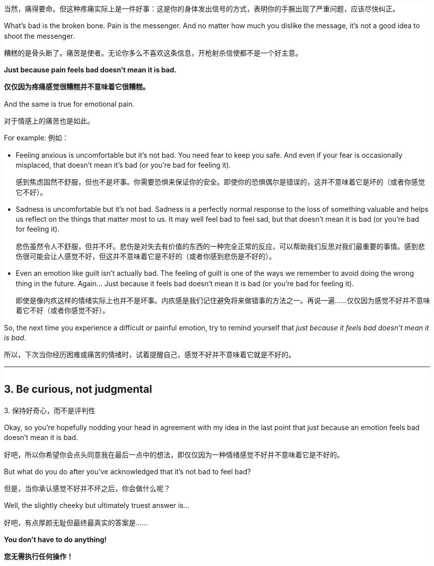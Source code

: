 当然，痛得要命。但这种疼痛实际上是一件好事：这是你的身体发出信号的方式，表明你的手腕出现了严重问题，应该尽快纠正。

What’s bad is the broken bone. Pain is the messenger. And no matter how much you dislike the message, it’s not a good idea to shoot the messenger.

糟糕的是骨头断了。痛苦是使者。无论你多么不喜欢这条信息，开枪射杀信使都不是一个好主意。

**Just because pain feels bad doesn’t mean it is bad.**

**仅仅因为疼痛感觉很糟糕并不意味着它很糟糕。**

And the same is true for emotional pain.

对于情感上的痛苦也是如此。

For example: 例如：

-   Feeling anxious is uncomfortable but it’s not bad. You need fear to keep you safe. And even if your fear is occasionally misplaced, that doesn’t mean it’s bad (or you’re bad for feeling it).
    
    感到焦虑固然不舒服，但也不是坏事。你需要恐惧来保证你的安全。即使你的恐惧偶尔是错误的，这并不意味着它是坏的（或者你感觉它不好）。

-   Sadness is uncomfortable but it’s not bad. Sadness is a perfectly normal response to the loss of something valuable and helps us reflect on the things that matter most to us. It may well feel bad to feel sad, but that doesn’t mean it is bad (or you’re bad for feeling it).
    
    悲伤虽然令人不舒服，但并不坏。悲伤是对失去有价值的东西的一种完全正常的反应，可以帮助我们反思对我们最重要的事情。感到悲伤很可能会让人感觉不好，但这并不意味着它是不好的（或者你感到悲伤是不好的）。

-   Even an emotion like guilt isn’t actually bad. The feeling of guilt is one of the ways we remember to avoid doing the wrong thing in the future. Again… Just because it feels bad doesn’t mean it is bad (or you’re bad for feeling it).
    
    即使是像内疚这样的情绪实际上也并不是坏事。内疚感是我们记住避免将来做错事的方法之一。再说一遍……仅仅因为感觉不好并不意味着它不好（或者你感觉不好）。

So, the next time you experience a difficult or painful emotion, try to remind yourself that *just because it feels bad doesn’t mean it is bad*.

所以，下次当你经历困难或痛苦的情绪时，试着提醒自己，感觉不好并不意味着它就是不好的。

---

## 3\. Be curious, not judgmental

3\. 保持好奇心，而不是评判性

Okay, so you’re hopefully nodding your head in agreement with my idea in the last point that just because an emotion feels bad doesn’t mean it is bad.

好吧，所以你希望你会点头同意我在最后一点中的想法，即仅仅因为一种情绪感觉不好并不意味着它是不好的。

But what do you do after you’ve acknowledged that it’s not bad to feel bad?

但是，当你承认感觉不好并不坏之后，你会做什么呢？

Well, the slightly cheeky but ultimately truest answer is…

好吧，有点厚颜无耻但最终最真实的答案是……

**You don’t have to do anything!**

**您无需执行任何操作！**
